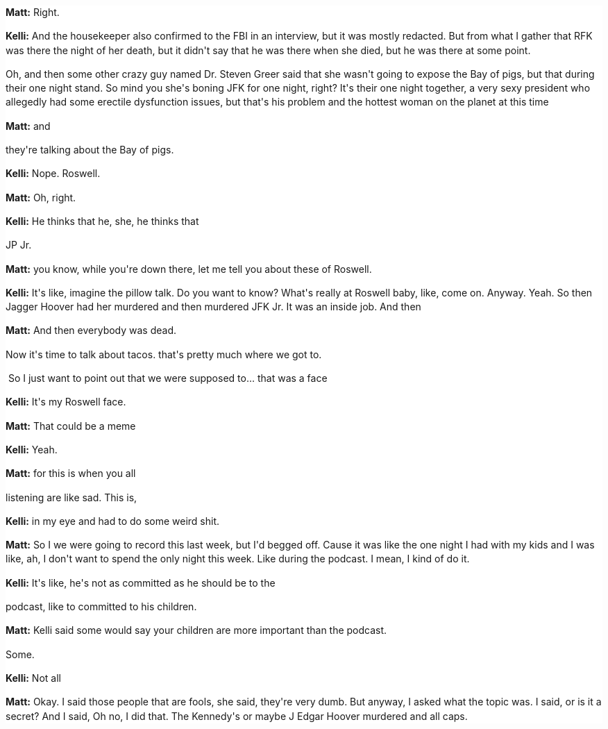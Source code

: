 **Matt:** Right. 

**Kelli:** And the housekeeper also confirmed to the FBI in an interview, but it was mostly redacted. But from what I gather that RFK was there the night of her death, but it didn't say that he was there when she died, but he was there at some point.

Oh, and then some other crazy guy named Dr. Steven Greer said that she wasn't going to expose the Bay of pigs, but that during their one night stand. So mind you she's boning JFK for one night, right? It's their one night together, a very sexy president who allegedly had some erectile dysfunction issues, but that's his problem and the hottest woman on the planet at this time 

**Matt:** and 

they're talking about the Bay of pigs. 

**Kelli:** Nope. Roswell. 

**Matt:** Oh, right. 

**Kelli:** He thinks that he, she, he thinks that 

JP Jr.

**Matt:** you know, while you're down there, let me tell you about these of Roswell. 

**Kelli:** It's like, imagine the pillow talk. Do you want to know? What's really at Roswell baby, like, come on. Anyway. Yeah. So then Jagger Hoover had her murdered and then murdered JFK Jr. It was an inside job. And then

**Matt:** And then everybody was dead.

Now it's time to talk about tacos.  that's pretty much where we got to. 

 So I just want to point out that we were supposed to... that was a face

**Kelli:** It's my Roswell face. 

**Matt:** That could be a meme

**Kelli:** Yeah.

**Matt:** for this is when you all 

listening are like sad. This is, 

**Kelli:** in my eye and had to do some weird shit.

**Matt:** So I we were going to record this last week, but I'd begged off. Cause it was like the one night I had with my kids and I was like, ah, I don't want to spend the only night this week. Like during the podcast. I mean, I kind of do it.

**Kelli:** It's like, he's not as committed as he should be to the 

podcast, like to committed to his children.

**Matt:** Kelli said some would say your children are more important than the podcast. 

Some. 

**Kelli:** Not all

**Matt:** Okay. I said those people that are fools, she said, they're very dumb. But anyway, I asked what the topic was. I said, or is it a secret? And I said, Oh no, I did that. The Kennedy's or maybe J Edgar Hoover murdered and all caps.
